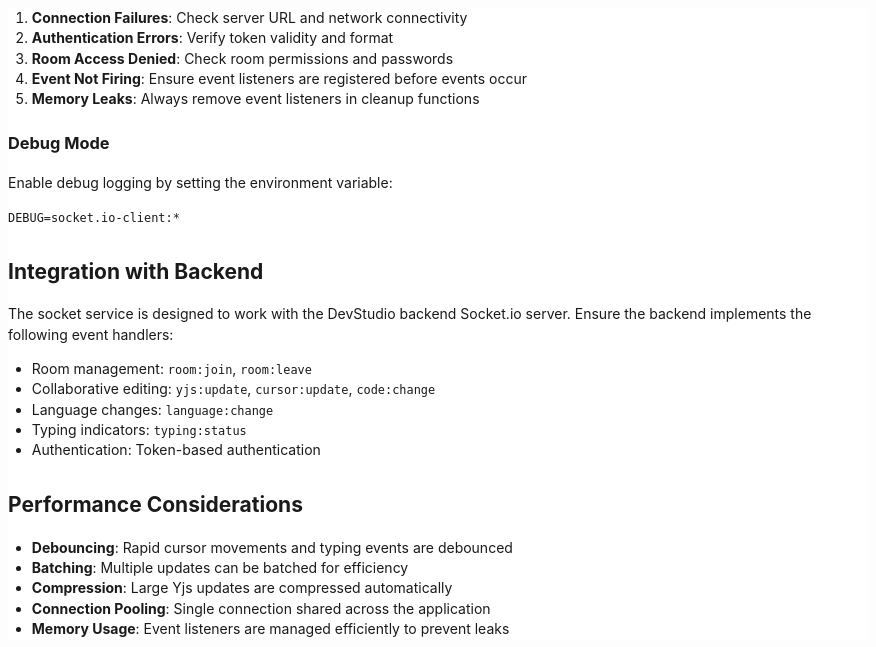 1. **Connection Failures**: Check server URL and network connectivity
2. **Authentication Errors**: Verify token validity and format
3. **Room Access Denied**: Check room permissions and passwords
4. **Event Not Firing**: Ensure event listeners are registered before events occur
5. **Memory Leaks**: Always remove event listeners in cleanup functions

### Debug Mode

Enable debug logging by setting the environment variable:

```env
DEBUG=socket.io-client:*
```

## Integration with Backend

The socket service is designed to work with the DevStudio backend Socket.io server. Ensure the backend implements the following event handlers:

- Room management: `room:join`, `room:leave`
- Collaborative editing: `yjs:update`, `cursor:update`, `code:change`
- Language changes: `language:change`
- Typing indicators: `typing:status`
- Authentication: Token-based authentication

## Performance Considerations

- **Debouncing**: Rapid cursor movements and typing events are debounced
- **Batching**: Multiple updates can be batched for efficiency
- **Compression**: Large Yjs updates are compressed automatically
- **Connection Pooling**: Single connection shared across the application
- **Memory Usage**: Event listeners are managed efficiently to prevent leaks
